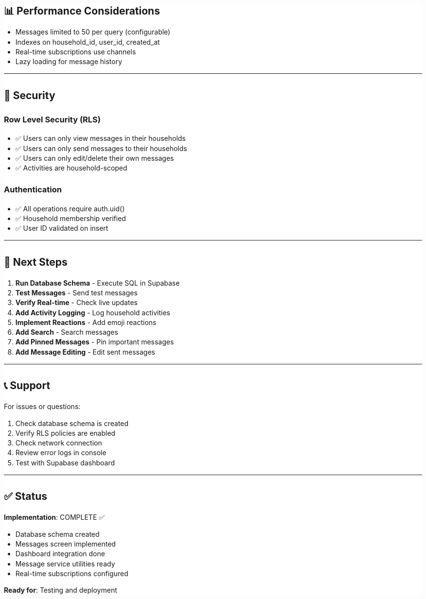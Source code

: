 
## 📊 Performance Considerations

- Messages limited to 50 per query (configurable)
- Indexes on household_id, user_id, created_at
- Real-time subscriptions use channels
- Lazy loading for message history

---

## 🔐 Security

### Row Level Security (RLS)
- ✅ Users can only view messages in their households
- ✅ Users can only send messages to their households
- ✅ Users can only edit/delete their own messages
- ✅ Activities are household-scoped

### Authentication
- ✅ All operations require auth.uid()
- ✅ Household membership verified
- ✅ User ID validated on insert

---

## 🚀 Next Steps

1. **Run Database Schema** - Execute SQL in Supabase
2. **Test Messages** - Send test messages
3. **Verify Real-time** - Check live updates
4. **Add Activity Logging** - Log household activities
5. **Implement Reactions** - Add emoji reactions
6. **Add Search** - Search messages
7. **Add Pinned Messages** - Pin important messages
8. **Add Message Editing** - Edit sent messages

---

## 📞 Support

For issues or questions:
1. Check database schema is created
2. Verify RLS policies are enabled
3. Check network connection
4. Review error logs in console
5. Test with Supabase dashboard

---

## ✅ Status

**Implementation**: COMPLETE ✅
- Database schema created
- Messages screen implemented
- Dashboard integration done
- Message service utilities ready
- Real-time subscriptions configured

**Ready for**: Testing and deployment

